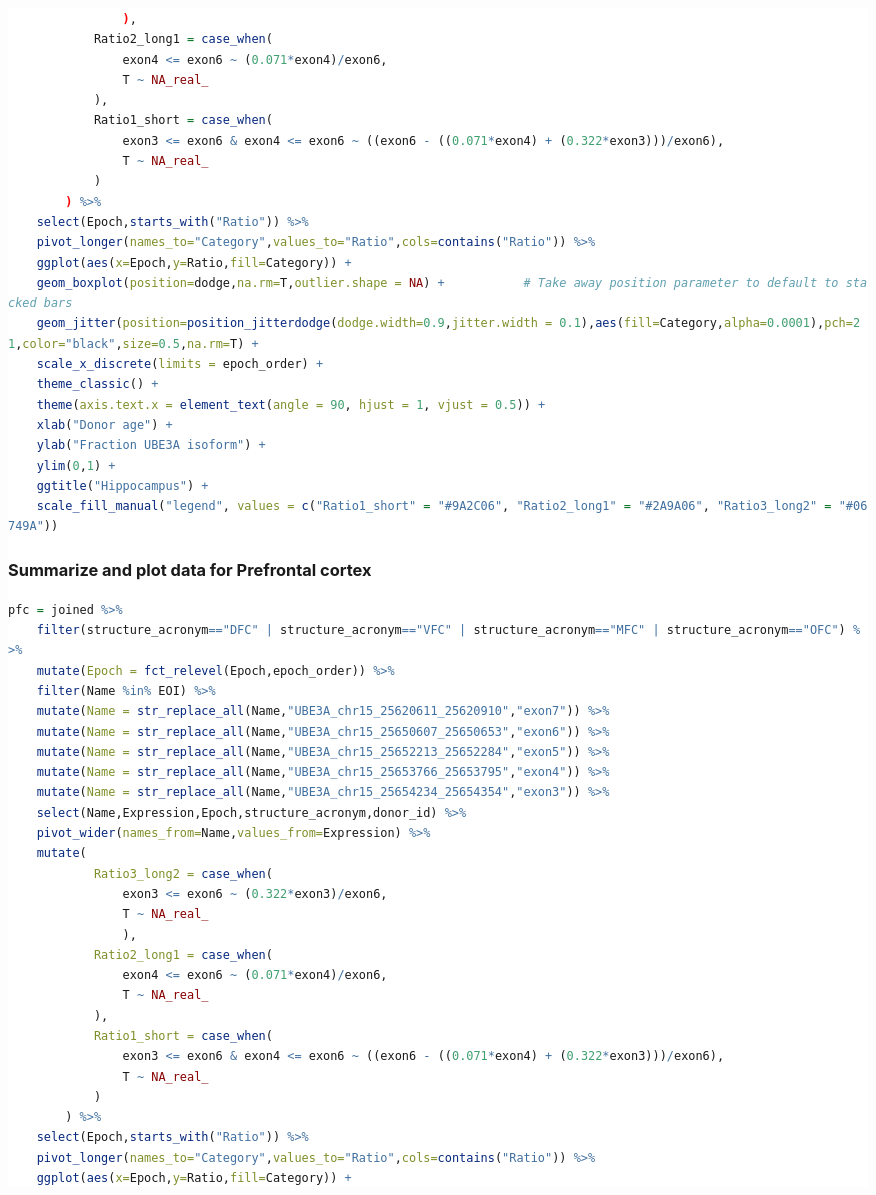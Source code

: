 ``` r
                ), 
            Ratio2_long1 = case_when(
                exon4 <= exon6 ~ (0.071*exon4)/exon6,
                T ~ NA_real_
            ), 
            Ratio1_short = case_when(
                exon3 <= exon6 & exon4 <= exon6 ~ ((exon6 - ((0.071*exon4) + (0.322*exon3)))/exon6),
                T ~ NA_real_
            )
        ) %>%
    select(Epoch,starts_with("Ratio")) %>%
    pivot_longer(names_to="Category",values_to="Ratio",cols=contains("Ratio")) %>%
    ggplot(aes(x=Epoch,y=Ratio,fill=Category)) + 
    geom_boxplot(position=dodge,na.rm=T,outlier.shape = NA) +           # Take away position parameter to default to stacked bars
    geom_jitter(position=position_jitterdodge(dodge.width=0.9,jitter.width = 0.1),aes(fill=Category,alpha=0.0001),pch=21,color="black",size=0.5,na.rm=T) +
    scale_x_discrete(limits = epoch_order) + 
    theme_classic() + 
    theme(axis.text.x = element_text(angle = 90, hjust = 1, vjust = 0.5)) +
    xlab("Donor age") +
    ylab("Fraction UBE3A isoform") +
    ylim(0,1) +
    ggtitle("Hippocampus") +
    scale_fill_manual("legend", values = c("Ratio1_short" = "#9A2C06", "Ratio2_long1" = "#2A9A06", "Ratio3_long2" = "#06749A"))
```

### Summarize and plot data for Prefrontal cortex

``` r
pfc = joined %>% 
    filter(structure_acronym=="DFC" | structure_acronym=="VFC" | structure_acronym=="MFC" | structure_acronym=="OFC") %>%
    mutate(Epoch = fct_relevel(Epoch,epoch_order)) %>%
    filter(Name %in% EOI) %>%
    mutate(Name = str_replace_all(Name,"UBE3A_chr15_25620611_25620910","exon7")) %>%
    mutate(Name = str_replace_all(Name,"UBE3A_chr15_25650607_25650653","exon6")) %>%
    mutate(Name = str_replace_all(Name,"UBE3A_chr15_25652213_25652284","exon5")) %>%
    mutate(Name = str_replace_all(Name,"UBE3A_chr15_25653766_25653795","exon4")) %>%
    mutate(Name = str_replace_all(Name,"UBE3A_chr15_25654234_25654354","exon3")) %>%
    select(Name,Expression,Epoch,structure_acronym,donor_id) %>%
    pivot_wider(names_from=Name,values_from=Expression) %>%
    mutate(
            Ratio3_long2 = case_when(
                exon3 <= exon6 ~ (0.322*exon3)/exon6,
                T ~ NA_real_
                ), 
            Ratio2_long1 = case_when(
                exon4 <= exon6 ~ (0.071*exon4)/exon6,
                T ~ NA_real_
            ), 
            Ratio1_short = case_when(
                exon3 <= exon6 & exon4 <= exon6 ~ ((exon6 - ((0.071*exon4) + (0.322*exon3)))/exon6),
                T ~ NA_real_
            )
        ) %>%
    select(Epoch,starts_with("Ratio")) %>%
    pivot_longer(names_to="Category",values_to="Ratio",cols=contains("Ratio")) %>%
    ggplot(aes(x=Epoch,y=Ratio,fill=Category)) + 
```